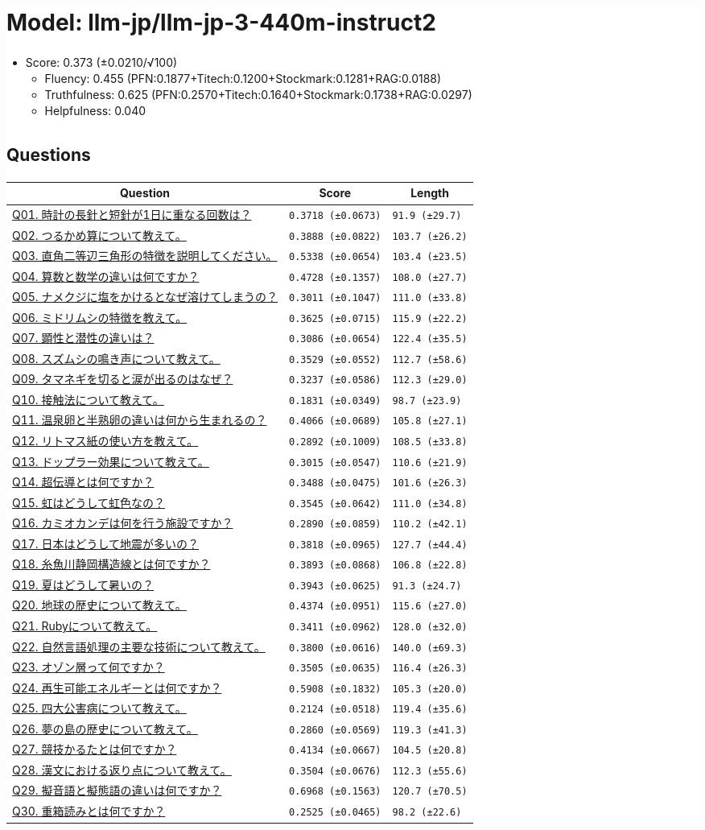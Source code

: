 # Model: llm-jp/llm-jp-3-440m-instruct2



- Score: 0.373 (±0.0210/√100)
  - Fluency: 0.455 (PFN:0.1877+Titech:0.1200+Stockmark:0.1281+RAG:0.0188)
  - Truthfulness: 0.625 (PFN:0.2570+Titech:0.1640+Stockmark:0.1738+RAG:0.0297)
  - Helpfulness: 0.040
## Questions

| Question | Score | Length |
|----------|-------|--------|
| [Q01. 時計の長針と短針が1日に重なる回数は？](#Q01) | <code>0.3718 (±0.0673)</code> | <code>91.9 (±29.7)</code> |
| [Q02. つるかめ算について教えて。](#Q02) | <code>0.3888 (±0.0822)</code> | <code>103.7 (±26.2)</code> |
| [Q03. 直角二等辺三角形の特徴を説明してください。](#Q03) | <code>0.5338 (±0.0654)</code> | <code>103.4 (±23.5)</code> |
| [Q04. 算数と数学の違いは何ですか？](#Q04) | <code>0.4728 (±0.1357)</code> | <code>108.0 (±27.7)</code> |
| [Q05. ナメクジに塩をかけるとなぜ溶けてしまうの？](#Q05) | <code>0.3011 (±0.1047)</code> | <code>111.0 (±33.8)</code> |
| [Q06. ミドリムシの特徴を教えて。](#Q06) | <code>0.3625 (±0.0715)</code> | <code>115.9 (±22.2)</code> |
| [Q07. 顕性と潜性の違いは？](#Q07) | <code>0.3086 (±0.0654)</code> | <code>122.4 (±35.5)</code> |
| [Q08. スズムシの鳴き声について教えて。](#Q08) | <code>0.3529 (±0.0552)</code> | <code>112.7 (±58.6)</code> |
| [Q09. タマネギを切ると涙が出るのはなぜ？](#Q09) | <code>0.3237 (±0.0586)</code> | <code>112.3 (±29.0)</code> |
| [Q10. 接触法について教えて。](#Q10) | <code>0.1831 (±0.0349)</code> | <code>98.7 (±23.9)</code> |
| [Q11. 温泉卵と半熟卵の違いは何から生まれるの？](#Q11) | <code>0.4066 (±0.0689)</code> | <code>105.8 (±27.1)</code> |
| [Q12. リトマス紙の使い方を教えて。](#Q12) | <code>0.2892 (±0.1009)</code> | <code>108.5 (±33.8)</code> |
| [Q13. ドップラー効果について教えて。](#Q13) | <code>0.3015 (±0.0547)</code> | <code>110.6 (±21.9)</code> |
| [Q14. 超伝導とは何ですか？](#Q14) | <code>0.3488 (±0.0475)</code> | <code>101.6 (±26.3)</code> |
| [Q15. 虹はどうして虹色なの？](#Q15) | <code>0.3545 (±0.0642)</code> | <code>111.0 (±34.8)</code> |
| [Q16. カミオカンデは何を行う施設ですか？](#Q16) | <code>0.2890 (±0.0859)</code> | <code>110.2 (±42.1)</code> |
| [Q17. 日本はどうして地震が多いの？](#Q17) | <code>0.3818 (±0.0965)</code> | <code>127.7 (±44.4)</code> |
| [Q18. 糸魚川静岡構造線とは何ですか？](#Q18) | <code>0.3893 (±0.0868)</code> | <code>106.8 (±22.8)</code> |
| [Q19. 夏はどうして暑いの？](#Q19) | <code>0.3943 (±0.0625)</code> | <code>91.3 (±24.7)</code> |
| [Q20. 地球の歴史について教えて。](#Q20) | <code>0.4374 (±0.0951)</code> | <code>115.6 (±27.0)</code> |
| [Q21. Rubyについて教えて。](#Q21) | <code>0.3411 (±0.0962)</code> | <code>128.0 (±32.0)</code> |
| [Q22. 自然言語処理の主要な技術について教えて。](#Q22) | <code>0.3800 (±0.0616)</code> | <code>140.0 (±69.3)</code> |
| [Q23. オゾン層って何ですか？](#Q23) | <code>0.3505 (±0.0635)</code> | <code>116.4 (±26.3)</code> |
| [Q24. 再生可能エネルギーとは何ですか？](#Q24) | <code>0.5908 (±0.1832)</code> | <code>105.3 (±20.0)</code> |
| [Q25. 四大公害病について教えて。](#Q25) | <code>0.2124 (±0.0518)</code> | <code>119.4 (±35.6)</code> |
| [Q26. 夢の島の歴史について教えて。](#Q26) | <code>0.2860 (±0.0569)</code> | <code>119.3 (±41.3)</code> |
| [Q27. 競技かるたとは何ですか？](#Q27) | <code>0.4134 (±0.0667)</code> | <code>104.5 (±20.8)</code> |
| [Q28. 漢文における返り点について教えて。](#Q28) | <code>0.3504 (±0.0676)</code> | <code>112.3 (±55.6)</code> |
| [Q29. 擬音語と擬態語の違いは何ですか？](#Q29) | <code>0.6968 (±0.1563)</code> | <code>120.7 (±70.5)</code> |
| [Q30. 重箱読みとは何ですか？](#Q30) | <code>0.2525 (±0.0465)</code> | <code>98.2 (±22.6)</code> |